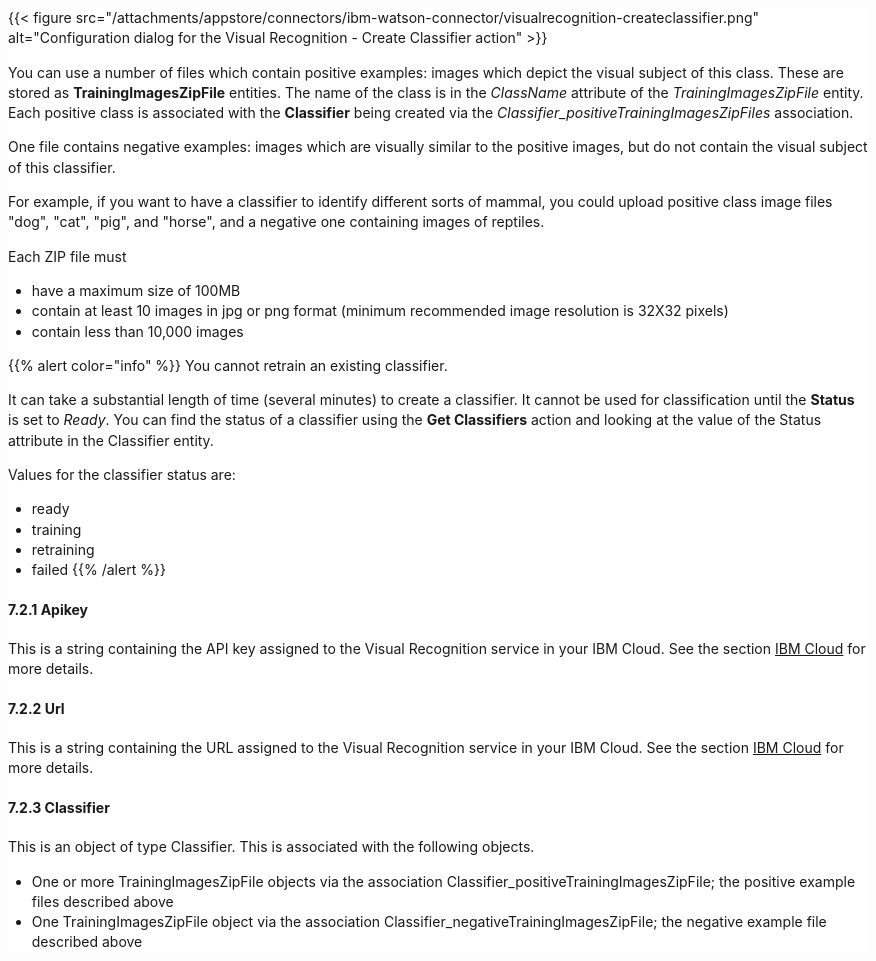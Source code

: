 {{< figure src="/attachments/appstore/connectors/ibm-watson-connector/visualrecognition-createclassifier.png" alt="Configuration dialog for the Visual Recognition - Create Classifier action" >}}

You can use a number of files which contain positive examples: images which depict the visual subject of this class. These are stored as **TrainingImagesZipFile** entities. The name of the class is in the *ClassName* attribute of the *TrainingImagesZipFile* entity. Each positive class is associated with the **Classifier** being created via the *Classifier_positiveTrainingImagesZipFiles* association.

One file contains negative examples: images which are visually similar to the positive images, but do not contain the visual subject of this classifier.

For example, if you want to have a classifier to identify different sorts of mammal, you could upload positive class image files "dog", "cat", "pig", and "horse", and a negative one containing images of reptiles.

Each ZIP file must

* have a maximum size of 100MB
* contain at least 10 images in jpg or png format (minimum recommended image resolution is 32X32 pixels)
* contain less than 10,000 images

{{% alert color="info" %}}
You cannot retrain an existing classifier.

It can take a substantial length of time (several minutes) to create a classifier. It cannot be used for classification until the **Status** is set to *Ready*. You can find the status of a classifier using the **Get Classifiers** action and looking at the value of the Status attribute in the Classifier entity.

Values for the classifier status are:

* ready
* training
* retraining
* failed
{{% /alert %}}

#### 7.2.1 Apikey

This is a string containing the API key assigned to the Visual Recognition service in your IBM Cloud. See the section [IBM Cloud](#IBMCloud) for more details.

#### 7.2.2 Url

This is a string containing the URL assigned to the Visual Recognition service in your IBM Cloud.  See the section [IBM Cloud](#IBMCloud) for more details.

#### 7.2.3 Classifier

This is an object of type Classifier. This is associated with the following objects.

* One or more TrainingImagesZipFile objects via the association Classifier_positiveTrainingImagesZipFile; the positive example files described above
* One TrainingImagesZipFile object via the association Classifier_negativeTrainingImagesZipFile; the negative example file described above
